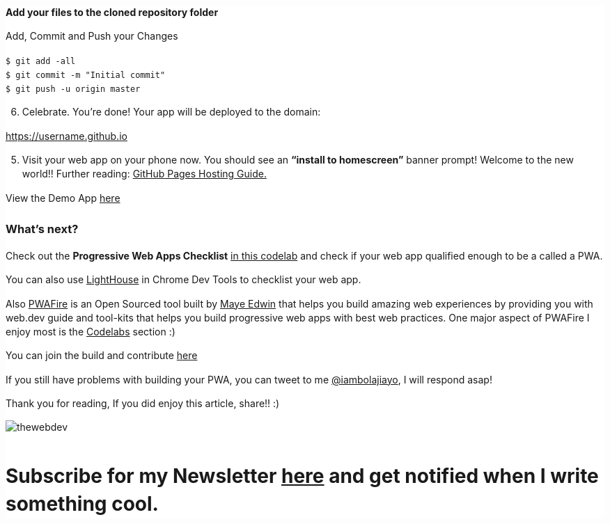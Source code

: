 **Add your files to the cloned repository folder**

Add, Commit and Push your Changes

```
$ git add -all
$ git commit -m "Initial commit"
$ git push -u origin master
```

6. Celebrate. You’re done! Your app will be deployed to the domain:

https://username.github.io

5. Visit your web app on your phone now. You should see an **“install to
homescreen”** banner prompt! Welcome to the new world!! Further reading: [GitHub
Pages Hosting Guide.](https://pages.github.com/)

View the Demo App [here](https://dob-finder.firebaseapp.com/)


### What’s next?

Check out the **Progressive Web Apps Checklist** [in this
codelab](https://pwafire.org/developer/docs/checklist/) and check if your web
app qualified enough to be a called a PWA.

You can also use
[LightHouse](https://developers.google.com/web/tools/lighthouse/) in Chrome Dev
Tools to checklist your web app.

Also [PWAFire](https://pwafire.org/) is an Open Sourced tool built by [Maye
Edwin](https://github.com/mayeedwin) that helps you build amazing web
experiences by providing you with web.dev guide and tool-kits that helps you
build progressive web apps with best web practices. One major aspect of PWAFire
I enjoy most is the [Codelabs](https://pwafire.org/developer/codelabs/) section
:)

You can join the build and contribute
[here](https://github.com/mayeedwin/pwafire)

If you still have problems with building your PWA, you can tweet to me
[@iambolajiayo](http://twitter.com/iambolajiayo), I will respond asap!

Thank you for reading, If you did enjoy this article, share!! :)


![thewebdev](https://res.cloudinary.com/iambeejayayo/image/upload/c_scale,w_100/v1547954566/fav-500.png)

# Subscribe for my Newsletter [here](https://eepurl.com/geCCfL) and get notified when I write something cool.